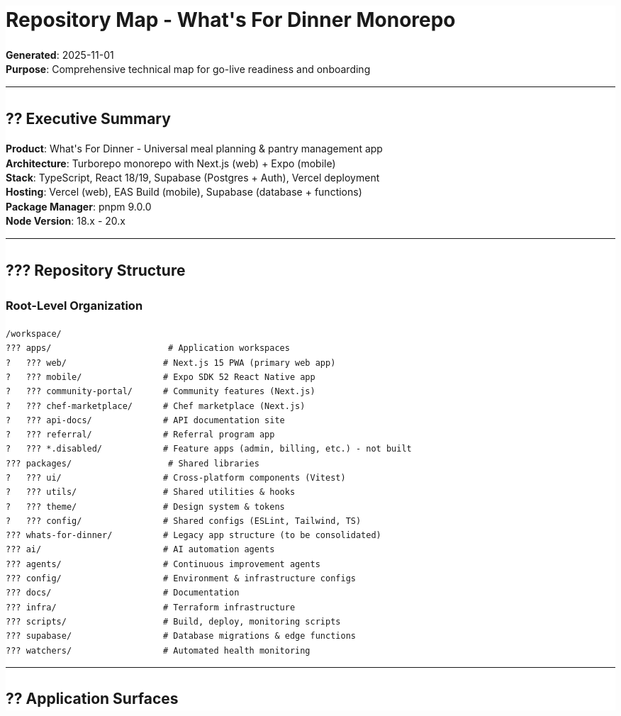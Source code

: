 # Repository Map - What's For Dinner Monorepo

**Generated**: 2025-11-01  
**Purpose**: Comprehensive technical map for go-live readiness and onboarding

---

## ?? Executive Summary

**Product**: What's For Dinner - Universal meal planning & pantry management app  
**Architecture**: Turborepo monorepo with Next.js (web) + Expo (mobile)  
**Stack**: TypeScript, React 18/19, Supabase (Postgres + Auth), Vercel deployment  
**Hosting**: Vercel (web), EAS Build (mobile), Supabase (database + functions)  
**Package Manager**: pnpm 9.0.0  
**Node Version**: 18.x - 20.x  

---

## ??? Repository Structure

### Root-Level Organization

```
/workspace/
??? apps/                       # Application workspaces
?   ??? web/                   # Next.js 15 PWA (primary web app)
?   ??? mobile/                # Expo SDK 52 React Native app
?   ??? community-portal/      # Community features (Next.js)
?   ??? chef-marketplace/      # Chef marketplace (Next.js)
?   ??? api-docs/              # API documentation site
?   ??? referral/              # Referral program app
?   ??? *.disabled/            # Feature apps (admin, billing, etc.) - not built
??? packages/                   # Shared libraries
?   ??? ui/                    # Cross-platform components (Vitest)
?   ??? utils/                 # Shared utilities & hooks
?   ??? theme/                 # Design system & tokens
?   ??? config/                # Shared configs (ESLint, Tailwind, TS)
??? whats-for-dinner/          # Legacy app structure (to be consolidated)
??? ai/                        # AI automation agents
??? agents/                    # Continuous improvement agents
??? config/                    # Environment & infrastructure configs
??? docs/                      # Documentation
??? infra/                     # Terraform infrastructure
??? scripts/                   # Build, deploy, monitoring scripts
??? supabase/                  # Database migrations & edge functions
??? watchers/                  # Automated health monitoring
```

---

## ?? Application Surfaces
